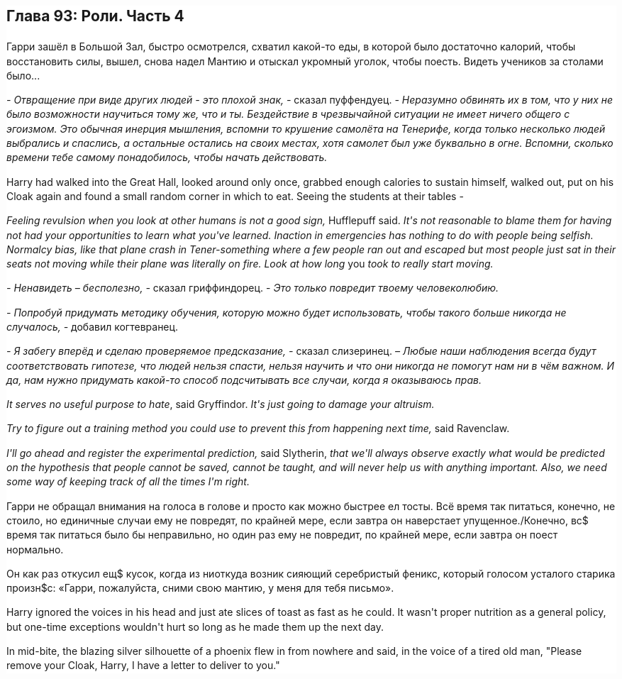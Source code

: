 ﻿## Глава 93: Роли. Часть 4

Гарри зашёл в Большой Зал, быстро осмотрелся, схватил какой-то еды, в которой было достаточно калорий, чтобы восстановить силы, вышел, снова надел Мантию и отыскал укромный уголок, чтобы поесть. Видеть учеников за столами было...

*- Отвращение при виде других людей - это плохой знак, -* сказал пуффендуец. *- Неразумно обвинять их в том, что у них не было возможности научиться тому же, что и ты. Бездействие в чрезвычайной ситуации не имеет ничего общего с эгоизмом. Это обычная инерция мышления, вспомни то крушение самолёта на Тенерифе, когда только несколько людей выбрались и спаслись, а остальные остались на своих местах, хотя самолет был уже буквально в огне. Вспомни, сколько времени тебе самому* *понадобилось, чтобы начать действовать.*

Harry had walked into the Great Hall, looked around only once, grabbed enough calories to sustain himself, walked out, put on his Cloak again and found a small random corner in which to eat. Seeing the students at their tables -

*Feeling revulsion when you look at other humans is not a good sign,* Hufflepuff said. *It's not reasonable to blame them for having not had your opportunities to learn what you've learned. Inaction in emergencies has nothing to do with people being selfish. Normalcy bias, like that plane crash in Tener-something where a few people ran out and escaped but most people just sat in their seats not moving while their plane was literally on fire. Look at how long* you *took to really start moving.*

*- Ненавидеть – бесполезно, -* сказал гриффиндорец. - *Это только повредит твоему человеколюбию.*

*- Попробуй придумать методику обучения, которую можно будет использовать, чтобы такого больше никогда не случалось, -* добавил когтевранец.

*- Я забегу вперёд и сделаю проверяемое предсказание, -* сказал слизеринец. *– Любые наши наблюдения всегда будут соответствовать гипотезе, что людей нельзя спасти, нельзя научить и что они никогда не помогут нам ни в чём важном. И да, нам нужно придумать какой-то способ подсчитывать все случаи, когда я оказываюсь прав.*

*It serves no useful purpose to hate*, said Gryffindor. *It's just going to damage your altruism.*

*Try to figure out a training method you could use to prevent this from happening next time,* said Ravenclaw.

*I'll go ahead and register the experimental prediction,* said Slytherin, *that we'll always observe exactly what would be predicted on the hypothesis that people cannot be saved, cannot be taught, and will never help us with anything important. Also, we need some way of keeping track of all the times I'm right.*

Гарри не обращал внимания на голоса в голове и просто как можно быстрее ел тосты. Всё время так питаться, конечно, не стоило, но единичные случаи ему не повредят, по крайней мере, если завтра он наверстает упущенное./Конечно, вс$ время так питаться было бы неправильно, но один раз ему не повредит, по крайней мере, если завтра он поест нормально.

Он как раз откусил ещ$ кусок, когда из ниоткуда возник сияющий серебристый феникс, который голосом усталого старика произн$с: «Гарри, пожалуйста, сними свою мантию, у меня для тебя письмо».

Harry ignored the voices in his head and just ate slices of toast as fast as he could. It wasn't proper nutrition as a general policy, but one-time exceptions wouldn't hurt so long as he made them up the next day.

In mid-bite, the blazing silver silhouette of a phoenix flew in from nowhere and said, in the voice of a tired old man, "Please remove your Cloak, Harry, I have a letter to deliver to you."
